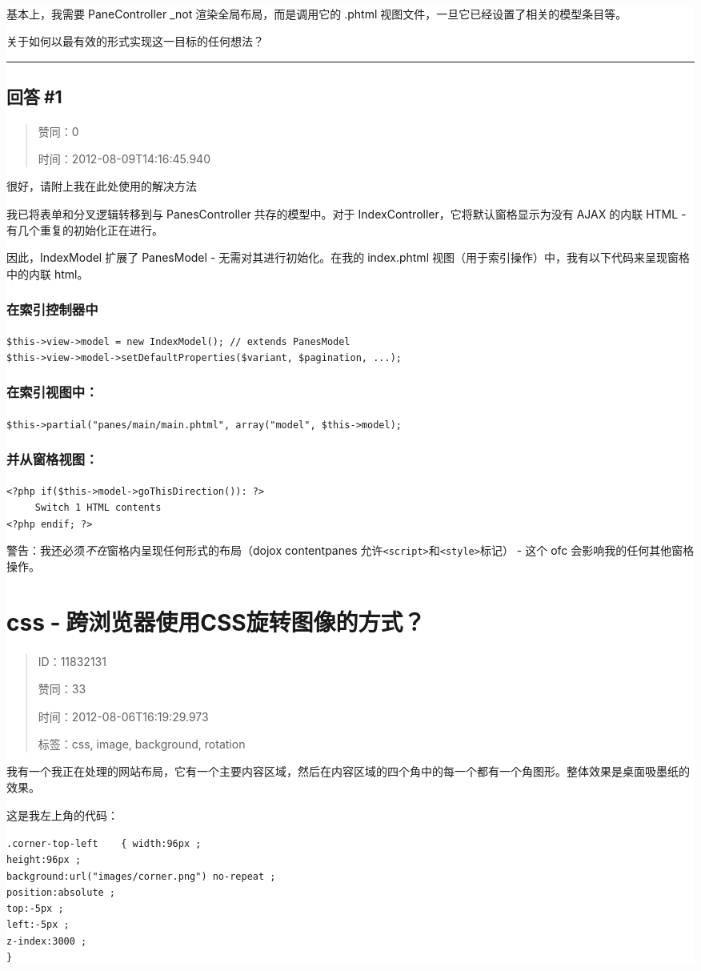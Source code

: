 基本上，我需要 PaneController _not 渲染全局布局，而是调用它的 .phtml 视图文件，一旦它已经设置了相关的模型条目等。

关于如何以最有效的形式实现这一目标的任何想法？

* * *

## 回答 #1

> 赞同：0
> 
> 时间：2012-08-09T14:16:45.940

很好，请附上我在此处使用的解决方法

我已将表单和分叉逻辑转移到与 PanesController 共存的模型中。对于 IndexController，它将默认窗格显示为没有 AJAX 的内联 HTML - 有几个重复的初始化正在进行。

因此，IndexModel 扩展了 PanesModel - 无需对其进行初始化。在我的 index.phtml 视图（用于索引操作）中，我有以下代码来呈现窗格中的内联 html。

### 在索引控制器中

```
$this->view->model = new IndexModel(); // extends PanesModel
$this->view->model->setDefaultProperties($variant, $pagination, ...); 
```

### 在索引视图中：

```
$this->partial("panes/main/main.phtml", array("model", $this->model); 
```

### 并从窗格视图：

```
<?php if($this->model->goThisDirection()): ?>
     Switch 1 HTML contents
<?php endif; ?> 
```

警告：我还必须*不在*窗格内呈现任何形式的布局（dojox contentpanes 允许`<script>`和`<style>`标记） - 这个 ofc 会影响我的任何其他窗格操作。

# css - 跨浏览器使用CSS旋转图像的方式？

> ID：11832131
> 
> 赞同：33
> 
> 时间：2012-08-06T16:19:29.973
> 
> 标签：css, image, background, rotation

我有一个我正在处理的网站布局，它有一个主要内容区域，然后在内容区域的四个角中的每一个都有一个角图形。整体效果是桌面吸墨纸的效果。

这是我左上角的代码：

```
.corner-top-left    { width:96px ;
height:96px ;
background:url("images/corner.png") no-repeat ;
position:absolute ;
top:-5px ;
left:-5px ;
z-index:3000 ;
} 
```

